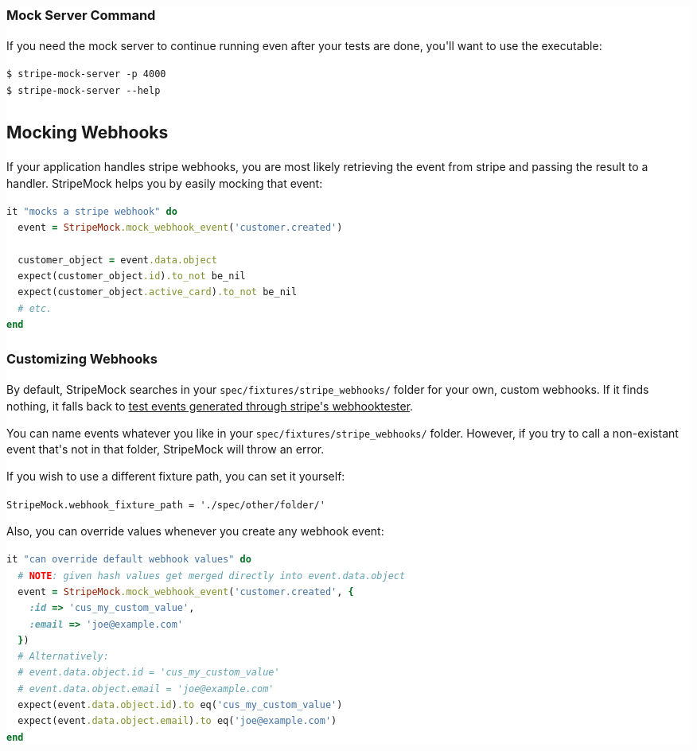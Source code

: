### Mock Server Command

If you need the mock server to continue running even after your tests are done,
you'll want to use the executable:

    $ stripe-mock-server -p 4000
    $ stripe-mock-server --help

## Mocking Webhooks

If your application handles stripe webhooks, you are most likely retrieving the event from
stripe and passing the result to a handler. StripeMock helps you by easily mocking that event:

```ruby
it "mocks a stripe webhook" do
  event = StripeMock.mock_webhook_event('customer.created')

  customer_object = event.data.object
  expect(customer_object.id).to_not be_nil
  expect(customer_object.active_card).to_not be_nil
  # etc.
end
```

### Customizing Webhooks

By default, StripeMock searches in your `spec/fixtures/stripe_webhooks/` folder for your own, custom webhooks.
If it finds nothing, it falls back to [test events generated through stripe's webhooktester](lib/stripe_mock/webhook_fixtures/).

You can name events whatever you like in your `spec/fixtures/stripe_webhooks/` folder. However, if you try to call a non-existant event that's not in that folder, StripeMock will throw an error.

If you wish to use a different fixture path, you can set it yourself:

    StripeMock.webhook_fixture_path = './spec/other/folder/'

Also, you can override values whenever you create any webhook event:

```ruby
it "can override default webhook values" do
  # NOTE: given hash values get merged directly into event.data.object
  event = StripeMock.mock_webhook_event('customer.created', {
    :id => 'cus_my_custom_value',
    :email => 'joe@example.com'
  })
  # Alternatively:
  # event.data.object.id = 'cus_my_custom_value'
  # event.data.object.email = 'joe@example.com'
  expect(event.data.object.id).to eq('cus_my_custom_value')
  expect(event.data.object.email).to eq('joe@example.com')
end
```
